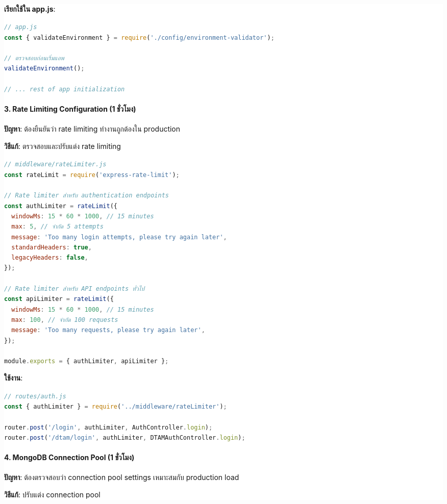 **เรียกใช้ใน app.js**:

```javascript
// app.js
const { validateEnvironment } = require('./config/environment-validator');

// ตรวจสอบก่อนเริ่มแอพ
validateEnvironment();

// ... rest of app initialization
```

#### **3. Rate Limiting Configuration (1 ชั่วโมง)**

**ปัญหา**: ต้องยืนยันว่า rate limiting ทำงานถูกต้องใน production

**วิธีแก้**: ตรวจสอบและปรับแต่ง rate limiting

```javascript
// middleware/rateLimiter.js
const rateLimit = require('express-rate-limit');

// Rate limiter สำหรับ authentication endpoints
const authLimiter = rateLimit({
  windowMs: 15 * 60 * 1000, // 15 minutes
  max: 5, // จำกัด 5 attempts
  message: 'Too many login attempts, please try again later',
  standardHeaders: true,
  legacyHeaders: false,
});

// Rate limiter สำหรับ API endpoints ทั่วไป
const apiLimiter = rateLimit({
  windowMs: 15 * 60 * 1000, // 15 minutes
  max: 100, // จำกัด 100 requests
  message: 'Too many requests, please try again later',
});

module.exports = { authLimiter, apiLimiter };
```

**ใช้งาน**:

```javascript
// routes/auth.js
const { authLimiter } = require('../middleware/rateLimiter');

router.post('/login', authLimiter, AuthController.login);
router.post('/dtam/login', authLimiter, DTAMAuthController.login);
```

#### **4. MongoDB Connection Pool (1 ชั่วโมง)**

**ปัญหา**: ต้องตรวจสอบว่า connection pool settings เหมาะสมกับ production load

**วิธีแก้**: ปรับแต่ง connection pool
